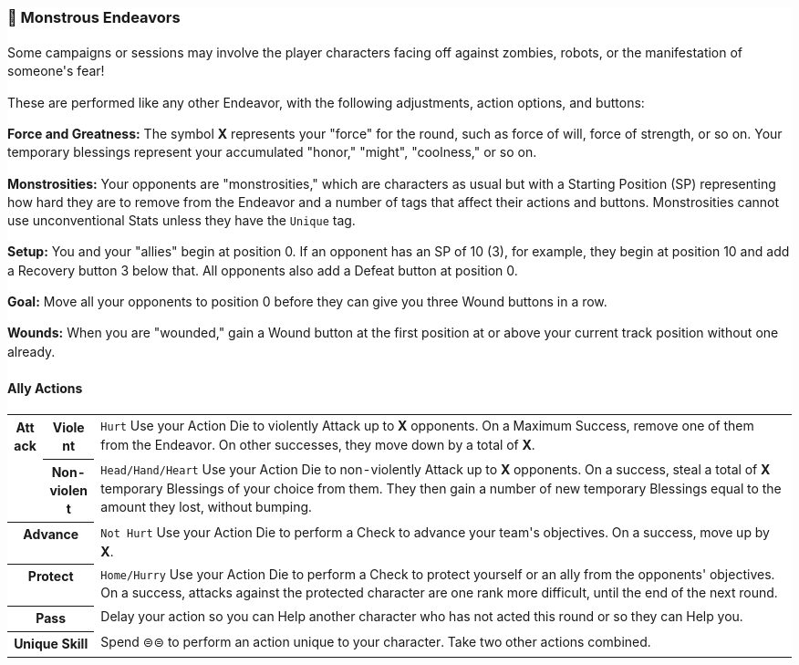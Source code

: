 ### 🧟 Monstrous Endeavors


Some campaigns or sessions may involve the player characters facing off against zombies, robots, or the manifestation of someone's fear!

These are performed like any other Endeavor, with the following adjustments, action options, and buttons:

**Force and Greatness:** The symbol <b>X</b> represents your "force" for the round, such as force of will, force of strength, or so on. Your temporary blessings represent your accumulated "honor," "might", "coolness," or so on.

**Monstrosities:** Your opponents are "monstrosities," which are characters as usual but with a Starting Position (SP) representing how hard they are to remove from the Endeavor and a number of tags that affect their actions and buttons. Monstrosities cannot use unconventional Stats unless they have the `Unique` tag.

**Setup:** You and your "allies" begin at position 0. If an opponent has an SP of 10 (3), for example, they begin at position 10 and add a Recovery button 3 below that. All opponents also add a Defeat button at position 0.

**Goal:** Move all your opponents to position 0 before they can give you three Wound buttons in a row.

**Wounds:** When you are "wounded," gain a Wound button at the first position at or above your current track position without one already.

<div>
  <h4>
    Ally Actions
  </h4>
  <table>
    <tbody>
      <tr>
        <th scope="row" rowspan="2">Attack</th>
        <th scope="row">Violent</th>
        <td><code>Hurt</code> Use your Action Die to violently Attack up to <b>X</b> opponents. On a Maximum Success, remove one of them from the Endeavor. On other successes, they move down by a total of <b>X</b>.</td>
      </tr>
      <tr>
        <th scope="row">Non-violent</th>
        <td><code>Head/Hand/Heart</code> Use your Action Die to non-violently Attack up to <b>X</b> opponents. On a success, steal a total of <b>X</b> temporary Blessings of your choice from them. They then gain a number of new temporary Blessings equal to the amount they lost, without bumping.</td>
      </tr>
      <tr>
        <th scope="row" colspan="2">Advance</th>
        <td><code>Not Hurt</code> Use your Action Die to perform a Check to advance your team's objectives. On a success, move up by <b>X</b>.</td>
      </tr>
      <tr>
        <th scope="row" colspan="2">Protect</th>
        <td><code>Home/Hurry</code> Use your Action Die to perform a Check to protect yourself or an ally from the opponents' objectives. On a success, attacks against the protected character are one rank more difficult, until the end of the next round.</td>
      </tr>
      <tr>
        <th scope="row" colspan="2">Pass</th>
        <td>Delay your action so you can Help another character who has not acted this round or so they can Help you.</td>
      </tr>
      <tr>
        <th scope="row" colspan="2">Unique Skill</th>
        <td>Spend ⊜⊜ to perform an action unique to your character. Take two other actions combined.</td>
      </tr>